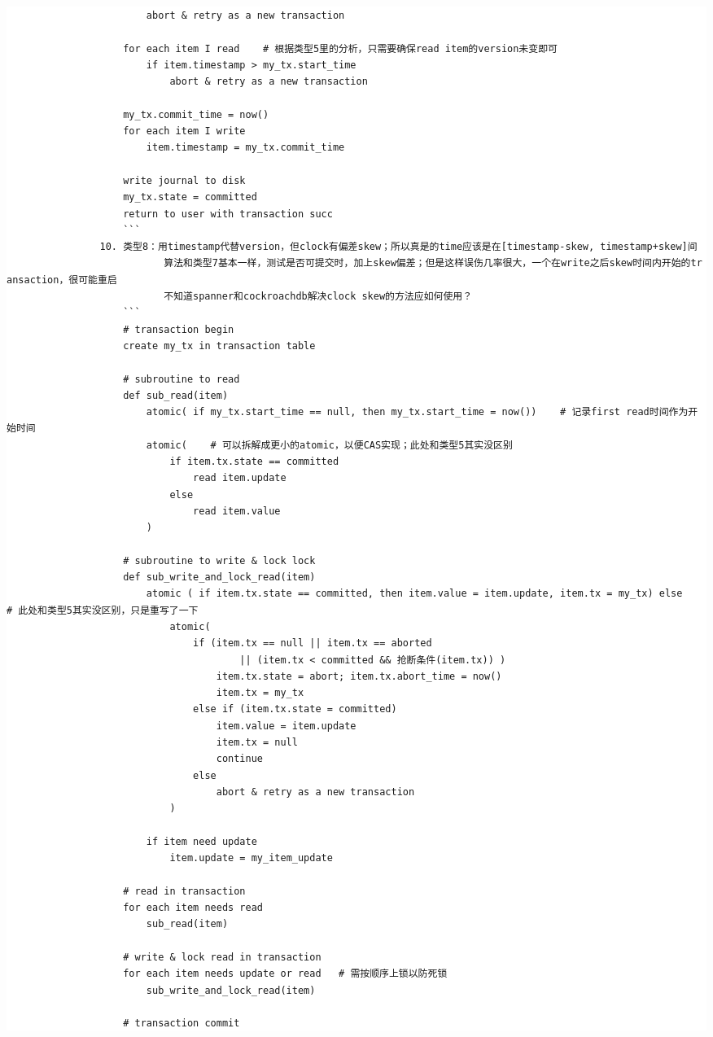 ```
                        abort & retry as a new transaction

                    for each item I read    # 根据类型5里的分析，只需要确保read item的version未变即可
                        if item.timestamp > my_tx.start_time
                            abort & retry as a new transaction

                    my_tx.commit_time = now()
                    for each item I write
                        item.timestamp = my_tx.commit_time

                    write journal to disk
                    my_tx.state = committed
                    return to user with transaction succ 
                    ```
                10. 类型8：用timestamp代替version，但clock有偏差skew；所以真是的time应该是在[timestamp-skew, timestamp+skew]间
                           算法和类型7基本一样，测试是否可提交时，加上skew偏差；但是这样误伤几率很大，一个在write之后skew时间内开始的transaction，很可能重启
                           不知道spanner和cockroachdb解决clock skew的方法应如何使用？
                    ```
                    # transaction begin
                    create my_tx in transaction table

                    # subroutine to read
                    def sub_read(item)
                        atomic( if my_tx.start_time == null, then my_tx.start_time = now())    # 记录first read时间作为开始时间
                        atomic(    # 可以拆解成更小的atomic，以便CAS实现；此处和类型5其实没区别
                            if item.tx.state == committed
                                read item.update
                            else
                                read item.value
                        )

                    # subroutine to write & lock lock
                    def sub_write_and_lock_read(item)
                        atomic ( if item.tx.state == committed, then item.value = item.update, item.tx = my_tx) else    # 此处和类型5其实没区别，只是重写了一下
                            atomic( 
                                if (item.tx == null || item.tx == aborted
                                        || (item.tx < committed && 抢断条件(item.tx)) )
                                    item.tx.state = abort; item.tx.abort_time = now()
                                    item.tx = my_tx
                                else if (item.tx.state = committed)
                                    item.value = item.update
                                    item.tx = null
                                    continue
                                else
                                    abort & retry as a new transaction
                            )
                        
                        if item need update
                            item.update = my_item_update    

                    # read in transaction
                    for each item needs read
                        sub_read(item)

                    # write & lock read in transaction
                    for each item needs update or read   # 需按顺序上锁以防死锁
                        sub_write_and_lock_read(item)
                        
                    # transaction commit
```